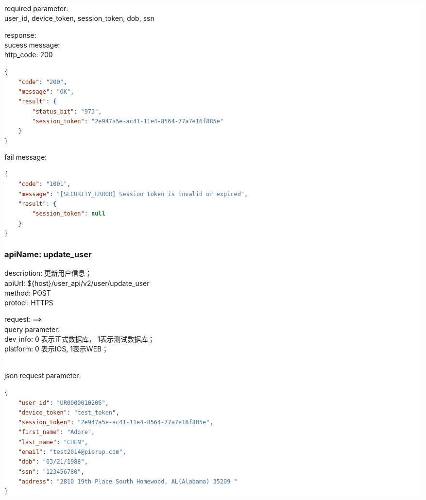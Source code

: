 required parameter:<br/>
user_id, device_token, session_token, dob, ssn <br/>

response: <br/>
sucess message:<br/>
http_code: 200<br/>
```json
{
    "code": "200",
    "message": "OK",
    "result": {
        "status_bit": "973",
        "session_token": "2e947a5e-ac41-11e4-8564-77a7e16f885e"
    }
}
```

fail message:<br/>
```json
{
    "code": "1001",
    "message": "[SECURITY_ERROR] Session token is invalid or expired",
    "result": {
        "session_token": null
    }
}
```

### apiName: update_user
description: 更新用户信息；<br/>
apiUrl: ${host}/user_api/v2/user/update_user <br/>
method: POST<br/>
protocl: HTTPS<br/>

request: ==><br/>
query parameter:<br/>
dev_info: 0 表示正式数据库， 1表示测试数据库；<br/>
platform: 0 表示IOS, 1表示WEB；<br/>
<br/>

json request parameter:<br/>
```json
{
    "user_id": "UR0000010206",
    "device_token": "test_token",
    "session_token": "2e947a5e-ac41-11e4-8564-77a7e16f885e",
    "first_name": "Adore",
    "last_name": "CHEN",
    "email": "test2014@pierup.com",
    "dob": "03/21/1988",
    "ssn": "123456780",
    "address": "2810 19th Place South Homewood, AL(Alabama) 35209 "
}
```
